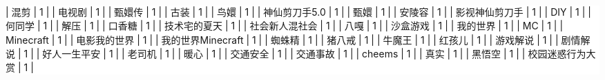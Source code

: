 | 混剪 | 1 |
| 电视剧 | 1 |
| 甄嬛传 | 1 |
| 古装 | 1 |
| 鸟嬛 | 1 |
| 神仙剪刀手5.0 | 1 |
| 甄嬛 | 1 |
| 安陵容 | 1 |
| 影视神仙剪刀手 | 1 |
| DIY | 1 |
| 何同学 | 1 |
| 解压 | 1 |
| 口香糖 | 1 |
| 技术宅的夏天 | 1 |
| 社会新人混社会 | 1 |
| 八嘎 | 1 |
| 沙盒游戏 | 1 |
| 我的世界 | 1 |
| MC | 1 |
| Minecraft | 1 |
| 电影我的世界 | 1 |
| 我的世界Minecraft | 1 |
| 蜘蛛精 | 1 |
| 猪八戒 | 1 |
| 牛魔王 | 1 |
| 红孩儿 | 1 |
| 游戏解说 | 1 |
| 剧情解说 | 1 |
| 好人一生平安 | 1 |
| 老司机 | 1 |
| 暖心 | 1 |
| 交通安全 | 1 |
| 交通事故 | 1 |
| cheems | 1 |
| 真实 | 1 |
| 黑悟空 | 1 |
| 校园迷惑行为大赏 | 1 |